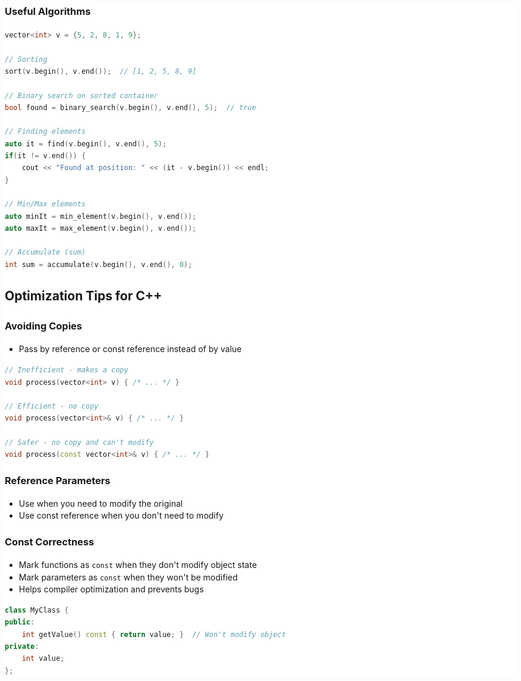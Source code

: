 ### Useful Algorithms
```cpp
vector<int> v = {5, 2, 8, 1, 9};

// Sorting
sort(v.begin(), v.end());  // [1, 2, 5, 8, 9]

// Binary search on sorted container
bool found = binary_search(v.begin(), v.end(), 5);  // true

// Finding elements
auto it = find(v.begin(), v.end(), 5);
if(it != v.end()) {
    cout << "Found at position: " << (it - v.begin()) << endl;
}

// Min/Max elements
auto minIt = min_element(v.begin(), v.end());
auto maxIt = max_element(v.begin(), v.end());

// Accumulate (sum)
int sum = accumulate(v.begin(), v.end(), 0);
```

## Optimization Tips for C++

### Avoiding Copies
- Pass by reference or const reference instead of by value
```cpp
// Inefficient - makes a copy
void process(vector<int> v) { /* ... */ }

// Efficient - no copy
void process(vector<int>& v) { /* ... */ }

// Safer - no copy and can't modify
void process(const vector<int>& v) { /* ... */ }
```

### Reference Parameters
- Use when you need to modify the original
- Use const reference when you don't need to modify

### Const Correctness
- Mark functions as `const` when they don't modify object state
- Mark parameters as `const` when they won't be modified
- Helps compiler optimization and prevents bugs

```cpp
class MyClass {
public:
    int getValue() const { return value; }  // Won't modify object
private:
    int value;
};
```
